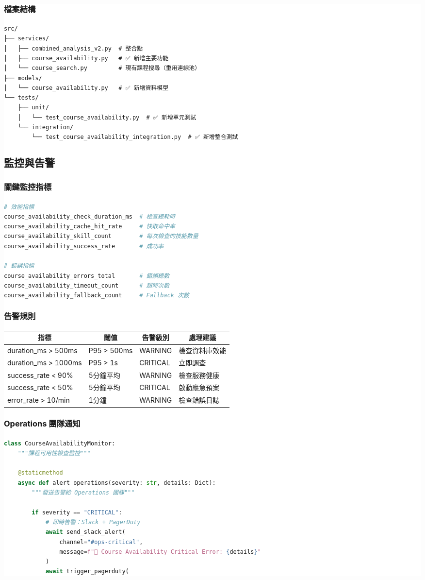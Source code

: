 ### 檔案結構

```
src/
├── services/
│   ├── combined_analysis_v2.py  # 整合點
│   ├── course_availability.py   # ✅ 新增主要功能
│   └── course_search.py         # 現有課程搜尋（重用連線池）
├── models/
│   └── course_availability.py   # ✅ 新增資料模型
└── tests/
    ├── unit/
    │   └── test_course_availability.py  # ✅ 新增單元測試
    └── integration/
        └── test_course_availability_integration.py  # ✅ 新增整合測試
```

## 監控與告警

### 關鍵監控指標

```python
# 效能指標
course_availability_check_duration_ms  # 檢查總耗時
course_availability_cache_hit_rate     # 快取命中率
course_availability_skill_count        # 每次檢查的技能數量
course_availability_success_rate       # 成功率

# 錯誤指標
course_availability_errors_total       # 錯誤總數
course_availability_timeout_count      # 超時次數
course_availability_fallback_count     # Fallback 次數
```

### 告警規則

| 指標 | 閾值 | 告警級別 | 處理建議 |
|------|------|---------|---------|
| duration_ms > 500ms | P95 > 500ms | WARNING | 檢查資料庫效能 |
| duration_ms > 1000ms | P95 > 1s | CRITICAL | 立即調查 |
| success_rate < 90% | 5分鐘平均 | WARNING | 檢查服務健康 |
| success_rate < 50% | 5分鐘平均 | CRITICAL | 啟動應急預案 |
| error_rate > 10/min | 1分鐘 | WARNING | 檢查錯誤日誌 |

### Operations 團隊通知

```python
class CourseAvailabilityMonitor:
    """課程可用性檢查監控"""
    
    @staticmethod
    async def alert_operations(severity: str, details: Dict):
        """發送告警給 Operations 團隊"""
        
        if severity == "CRITICAL":
            # 即時告警：Slack + PagerDuty
            await send_slack_alert(
                channel="#ops-critical",
                message=f"🚨 Course Availability Critical Error: {details}"
            )
            await trigger_pagerduty(
```